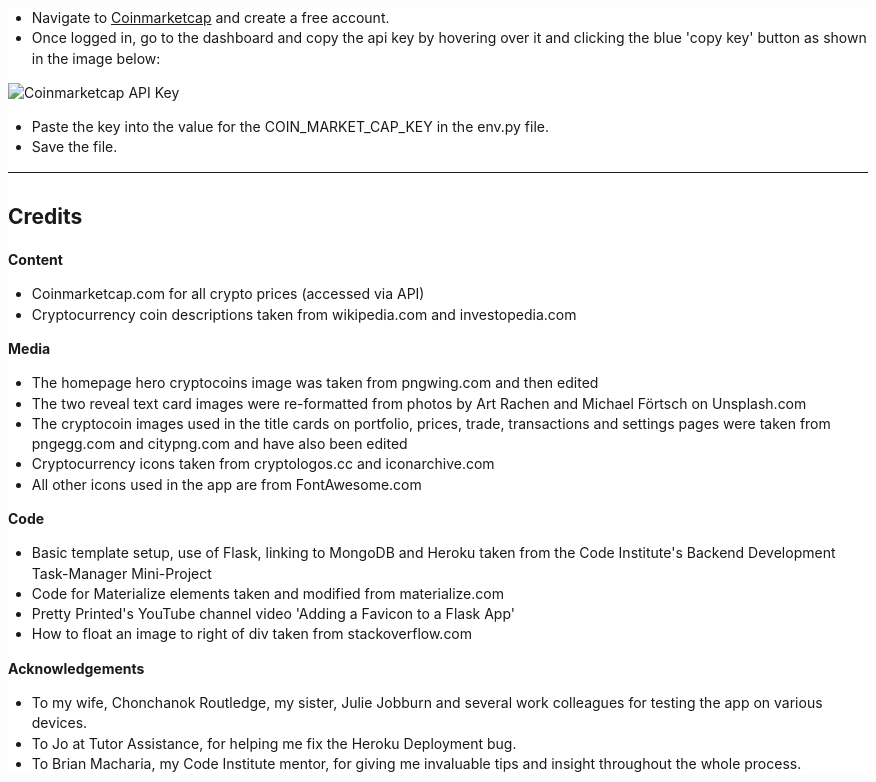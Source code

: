 * Navigate to [Coinmarketcap](https://coinmarketcap.com) and create a free account.
* Once logged in, go to the dashboard and copy the api key by hovering over it and clicking the blue 'copy key' button as shown in the image below:

![Coinmarketcap API Key](https://johnroutledge.github.io/milestone-project-3/readme-assets/coinmarketcap_api.png "Coinmarketcap API Key")

* Paste the key into the value for the COIN_MARKET_CAP_KEY in the env.py file.
* Save the file.

***

## Credits

**Content**

- Coinmarketcap.com for all crypto prices (accessed via API)
- Cryptocurrency coin descriptions taken from wikipedia.com and investopedia.com

**Media**

- The homepage hero cryptocoins image was taken from pngwing.com and then edited
- The two reveal text card images were re-formatted from photos by Art Rachen and Michael Förtsch on Unsplash.com
- The cryptocoin images used in the title cards on portfolio, prices, trade, transactions and settings pages were taken from pngegg.com and citypng.com and have also been edited
- Cryptocurrency icons taken from cryptologos.cc and iconarchive.com
- All other icons used in the app are from FontAwesome.com

**Code**

- Basic template setup, use of Flask, linking to MongoDB and Heroku taken from the Code Institute's Backend Development Task-Manager Mini-Project
- Code for Materialize elements taken and modified from materialize.com
- Pretty Printed's YouTube channel video 'Adding a Favicon to a Flask App'
- How to float an image to right of div taken from stackoverflow.com

**Acknowledgements**

- To my wife, Chonchanok Routledge, my sister, Julie Jobburn and several work colleagues for testing the app on various devices.
- To Jo at Tutor Assistance, for helping me fix the Heroku Deployment bug.
- To Brian Macharia, my Code Institute mentor, for giving me invaluable tips and insight throughout the whole process.
